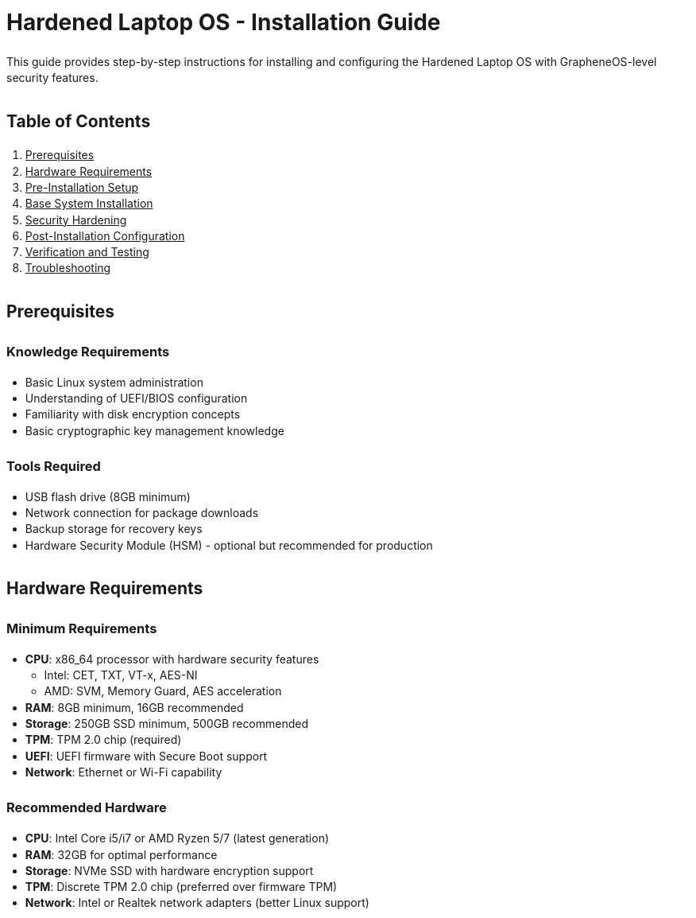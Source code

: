 # Hardened Laptop OS - Installation Guide

This guide provides step-by-step instructions for installing and configuring the Hardened Laptop OS with GrapheneOS-level security features.

## Table of Contents

1. [Prerequisites](#prerequisites)
2. [Hardware Requirements](#hardware-requirements)
3. [Pre-Installation Setup](#pre-installation-setup)
4. [Base System Installation](#base-system-installation)
5. [Security Hardening](#security-hardening)
6. [Post-Installation Configuration](#post-installation-configuration)
7. [Verification and Testing](#verification-and-testing)
8. [Troubleshooting](#troubleshooting)

## Prerequisites

### Knowledge Requirements
- Basic Linux system administration
- Understanding of UEFI/BIOS configuration
- Familiarity with disk encryption concepts
- Basic cryptographic key management knowledge

### Tools Required
- USB flash drive (8GB minimum)
- Network connection for package downloads
- Backup storage for recovery keys
- Hardware Security Module (HSM) - optional but recommended for production

## Hardware Requirements

### Minimum Requirements
- **CPU**: x86_64 processor with hardware security features
  - Intel: CET, TXT, VT-x, AES-NI
  - AMD: SVM, Memory Guard, AES acceleration
- **RAM**: 8GB minimum, 16GB recommended
- **Storage**: 250GB SSD minimum, 500GB recommended
- **TPM**: TPM 2.0 chip (required)
- **UEFI**: UEFI firmware with Secure Boot support
- **Network**: Ethernet or Wi-Fi capability

### Recommended Hardware
- **CPU**: Intel Core i5/i7 or AMD Ryzen 5/7 (latest generation)
- **RAM**: 32GB for optimal performance
- **Storage**: NVMe SSD with hardware encryption support
- **TPM**: Discrete TPM 2.0 chip (preferred over firmware TPM)
- **Network**: Intel or Realtek network adapters (better Linux support)
